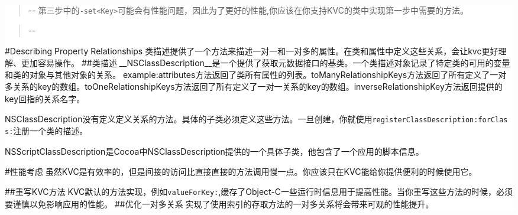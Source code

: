 >--
第三步中的`-set<Key>`可能会有性能问题，因此为了更好的性能,你应该在你支持KVC的类中实现第一步中需要的方法。

>--


#Describing Property Relationships
类描述提供了一个方法来描述一对一和一对多的属性。在类和属性中定义这些关系，会让kvc更好理解、更加容易操作。
##类描述
__NSClassDescription__是一个提供了获取元数据接口的基类。一个类描述对象记录了特定类的可用的变量和类的对象与其他对象的关系。
example:attributes方法返回了类所有属性的列表。toManyRelationshipKeys方法返回了所有定义了一对多关系的key的数组。toOneRelationshipKeys方法返回了所有定义了一对一关系的key的数组。inverseRelationshipKey方法返回提供的key回指的关系名字。

NSClassDescription没有定义定义关系的方法。具体的子类必须定义这些方法。一旦创建，你就使用`registerClassDescription:forClass:`注册一个类的描述。

NSScriptClassDescription是Cocoa中NSClassDescription提供的一个具体子类，他包含了一个应用的脚本信息。

#性能考虑
虽然KVC是有效率的，但是间接的访问比直接直接的方法调用慢一点。你应该只在KVC能给你提供便利的时候使用它。

##重写KVC方法
KVC默认的方法实现，例如`valueForKey:`,缓存了Object-C一些运行时信息用于提高性能。当你重写这些方法的时候，必须要谨慎以免影响应用的性能。
##优化一对多关系
实现了使用索引的存取方法的一对多关系将会带来可观的性能提升。